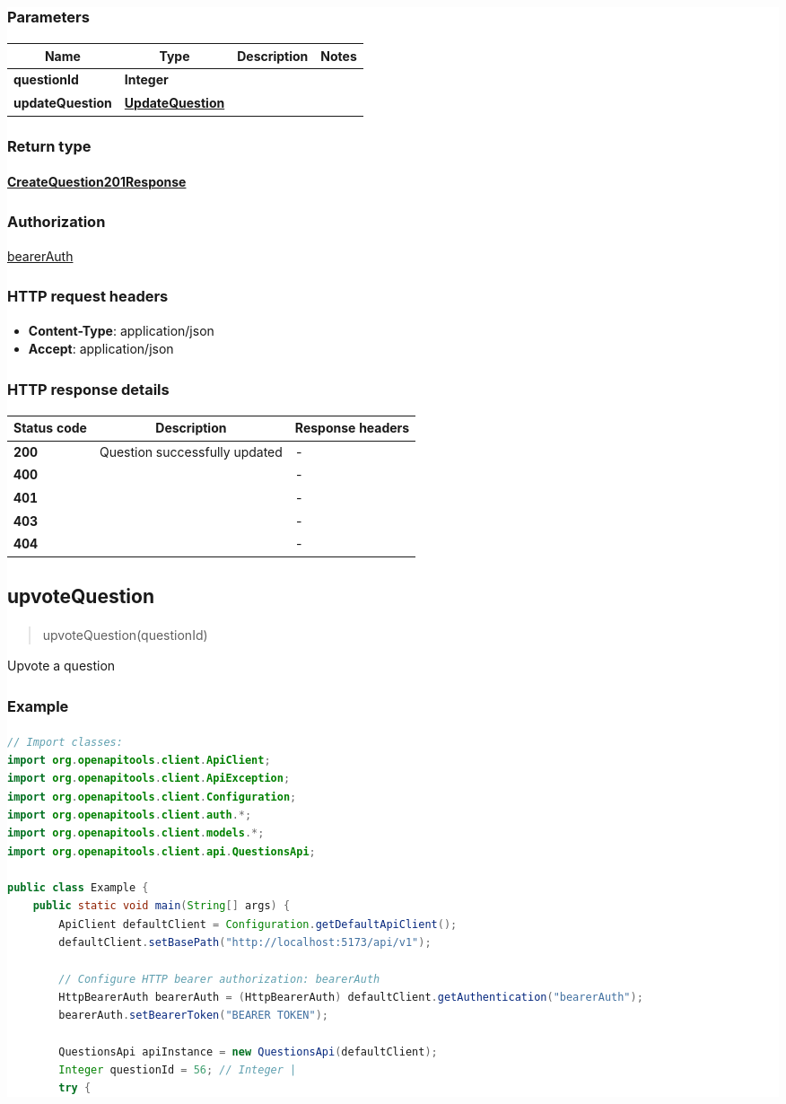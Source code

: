 ### Parameters


| Name | Type | Description  | Notes |
|------------- | ------------- | ------------- | -------------|
| **questionId** | **Integer**|  | |
| **updateQuestion** | [**UpdateQuestion**](UpdateQuestion.md)|  | |

### Return type

[**CreateQuestion201Response**](CreateQuestion201Response.md)

### Authorization

[bearerAuth](../README.md#bearerAuth)

### HTTP request headers

- **Content-Type**: application/json
- **Accept**: application/json


### HTTP response details
| Status code | Description | Response headers |
|-------------|-------------|------------------|
| **200** | Question successfully updated |  -  |
| **400** |  |  -  |
| **401** |  |  -  |
| **403** |  |  -  |
| **404** |  |  -  |


## upvoteQuestion

> upvoteQuestion(questionId)

Upvote a question

### Example

```java
// Import classes:
import org.openapitools.client.ApiClient;
import org.openapitools.client.ApiException;
import org.openapitools.client.Configuration;
import org.openapitools.client.auth.*;
import org.openapitools.client.models.*;
import org.openapitools.client.api.QuestionsApi;

public class Example {
    public static void main(String[] args) {
        ApiClient defaultClient = Configuration.getDefaultApiClient();
        defaultClient.setBasePath("http://localhost:5173/api/v1");
        
        // Configure HTTP bearer authorization: bearerAuth
        HttpBearerAuth bearerAuth = (HttpBearerAuth) defaultClient.getAuthentication("bearerAuth");
        bearerAuth.setBearerToken("BEARER TOKEN");

        QuestionsApi apiInstance = new QuestionsApi(defaultClient);
        Integer questionId = 56; // Integer | 
        try {
```